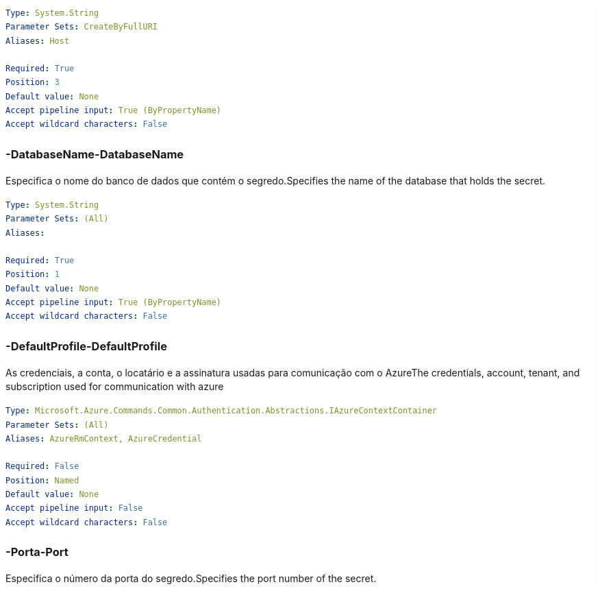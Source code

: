 ```yaml
Type: System.String
Parameter Sets: CreateByFullURI
Aliases: Host

Required: True
Position: 3
Default value: None
Accept pipeline input: True (ByPropertyName)
Accept wildcard characters: False
```

### <span data-ttu-id="a10d0-117">-DatabaseName</span><span class="sxs-lookup"><span data-stu-id="a10d0-117">-DatabaseName</span></span>
<span data-ttu-id="a10d0-118">Especifica o nome do banco de dados que contém o segredo.</span><span class="sxs-lookup"><span data-stu-id="a10d0-118">Specifies the name of the database that holds the secret.</span></span>

```yaml
Type: System.String
Parameter Sets: (All)
Aliases:

Required: True
Position: 1
Default value: None
Accept pipeline input: True (ByPropertyName)
Accept wildcard characters: False
```

### <span data-ttu-id="a10d0-119">-DefaultProfile</span><span class="sxs-lookup"><span data-stu-id="a10d0-119">-DefaultProfile</span></span>
<span data-ttu-id="a10d0-120">As credenciais, a conta, o locatário e a assinatura usadas para comunicação com o Azure</span><span class="sxs-lookup"><span data-stu-id="a10d0-120">The credentials, account, tenant, and subscription used for communication with azure</span></span>

```yaml
Type: Microsoft.Azure.Commands.Common.Authentication.Abstractions.IAzureContextContainer
Parameter Sets: (All)
Aliases: AzureRmContext, AzureCredential

Required: False
Position: Named
Default value: None
Accept pipeline input: False
Accept wildcard characters: False
```

### <span data-ttu-id="a10d0-121">-Porta</span><span class="sxs-lookup"><span data-stu-id="a10d0-121">-Port</span></span>
<span data-ttu-id="a10d0-122">Especifica o número da porta do segredo.</span><span class="sxs-lookup"><span data-stu-id="a10d0-122">Specifies the port number of the secret.</span></span>
